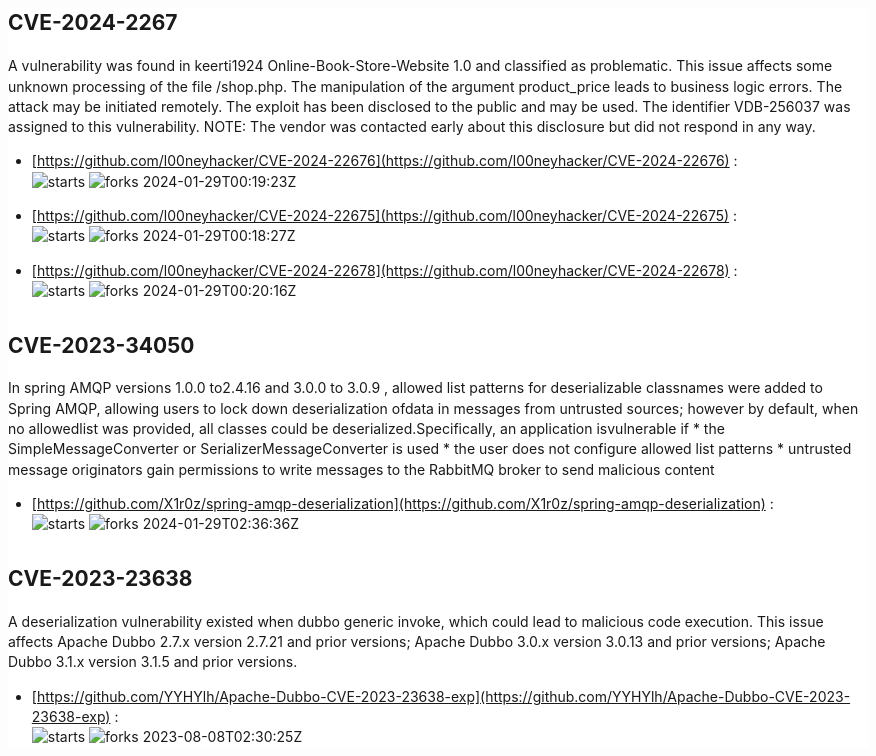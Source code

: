 ## CVE-2024-2267
 A vulnerability was found in keerti1924 Online-Book-Store-Website 1.0 and classified as problematic. This issue affects some unknown processing of the file /shop.php. The manipulation of the argument product_price leads to business logic errors. The attack may be initiated remotely. The exploit has been disclosed to the public and may be used. The identifier VDB-256037 was assigned to this vulnerability. NOTE: The vendor was contacted early about this disclosure but did not respond in any way.

- [https://github.com/l00neyhacker/CVE-2024-22676](https://github.com/l00neyhacker/CVE-2024-22676) :  
![starts](https://img.shields.io/github/stars/l00neyhacker/CVE-2024-22676.svg) 
![forks](https://img.shields.io/github/forks/l00neyhacker/CVE-2024-22676.svg) 
2024-01-29T00:19:23Z

- [https://github.com/l00neyhacker/CVE-2024-22675](https://github.com/l00neyhacker/CVE-2024-22675) :  
![starts](https://img.shields.io/github/stars/l00neyhacker/CVE-2024-22675.svg) 
![forks](https://img.shields.io/github/forks/l00neyhacker/CVE-2024-22675.svg) 
2024-01-29T00:18:27Z

- [https://github.com/l00neyhacker/CVE-2024-22678](https://github.com/l00neyhacker/CVE-2024-22678) :  
![starts](https://img.shields.io/github/stars/l00neyhacker/CVE-2024-22678.svg) 
![forks](https://img.shields.io/github/forks/l00neyhacker/CVE-2024-22678.svg) 
2024-01-29T00:20:16Z

## CVE-2023-34050
 In spring AMQP versions 1.0.0 to2.4.16 and 3.0.0 to 3.0.9 , allowed list patterns for deserializable classnames were added to Spring AMQP, allowing users to lock down deserialization ofdata in messages from untrusted sources; however by default, when no allowedlist was provided, all classes could be deserialized.Specifically, an application isvulnerable if   *  the     SimpleMessageConverter or SerializerMessageConverter is used   *  the user     does not configure allowed list patterns   *  untrusted     message originators gain permissions to write messages to the RabbitMQ     broker to send malicious content

- [https://github.com/X1r0z/spring-amqp-deserialization](https://github.com/X1r0z/spring-amqp-deserialization) :  
![starts](https://img.shields.io/github/stars/X1r0z/spring-amqp-deserialization.svg) 
![forks](https://img.shields.io/github/forks/X1r0z/spring-amqp-deserialization.svg) 
2024-01-29T02:36:36Z

## CVE-2023-23638
 A deserialization vulnerability existed when dubbo generic invoke, which could lead to malicious code execution. This issue affects Apache Dubbo 2.7.x version 2.7.21 and prior versions; Apache Dubbo 3.0.x version 3.0.13 and prior versions; Apache Dubbo 3.1.x version 3.1.5 and prior versions.

- [https://github.com/YYHYlh/Apache-Dubbo-CVE-2023-23638-exp](https://github.com/YYHYlh/Apache-Dubbo-CVE-2023-23638-exp) :  
![starts](https://img.shields.io/github/stars/YYHYlh/Apache-Dubbo-CVE-2023-23638-exp.svg) 
![forks](https://img.shields.io/github/forks/YYHYlh/Apache-Dubbo-CVE-2023-23638-exp.svg) 
2023-08-08T02:30:25Z
